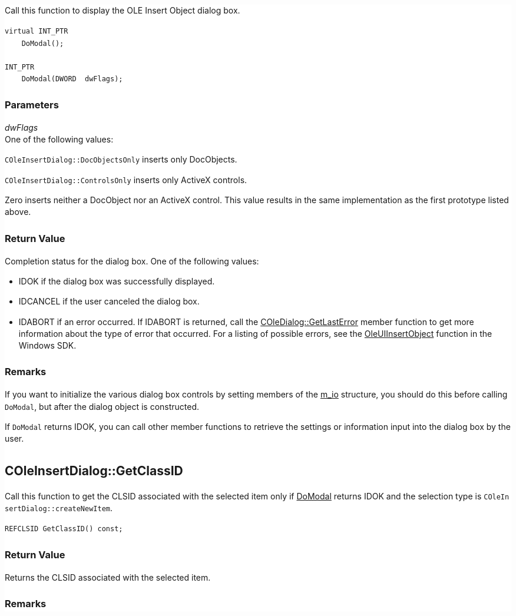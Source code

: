 Call this function to display the OLE Insert Object dialog box.

```
virtual INT_PTR
    DoModal();

INT_PTR
    DoModal(DWORD  dwFlags);
```

### Parameters

*dwFlags*<br/>
One of the following values:

`COleInsertDialog::DocObjectsOnly` inserts only DocObjects.

`COleInsertDialog::ControlsOnly` inserts only ActiveX controls.

Zero inserts neither a DocObject nor an ActiveX control. This value results in the same implementation as the first prototype listed above.

### Return Value

Completion status for the dialog box. One of the following values:

- IDOK if the dialog box was successfully displayed.

- IDCANCEL if the user canceled the dialog box.

- IDABORT if an error occurred. If IDABORT is returned, call the [COleDialog::GetLastError](../../mfc/reference/coledialog-class.md#getlasterror) member function to get more information about the type of error that occurred. For a listing of possible errors, see the [OleUIInsertObject](/windows/desktop/api/oledlg/nf-oledlg-oleuiinsertobjecta) function in the Windows SDK.

### Remarks

If you want to initialize the various dialog box controls by setting members of the [m_io](#m_io) structure, you should do this before calling `DoModal`, but after the dialog object is constructed.

If `DoModal` returns IDOK, you can call other member functions to retrieve the settings or information input into the dialog box by the user.

##  <a name="getclassid"></a>  COleInsertDialog::GetClassID

Call this function to get the CLSID associated with the selected item only if [DoModal](#domodal) returns IDOK and the selection type is `COleInsertDialog::createNewItem`.

```
REFCLSID GetClassID() const;
```

### Return Value

Returns the CLSID associated with the selected item.

### Remarks

